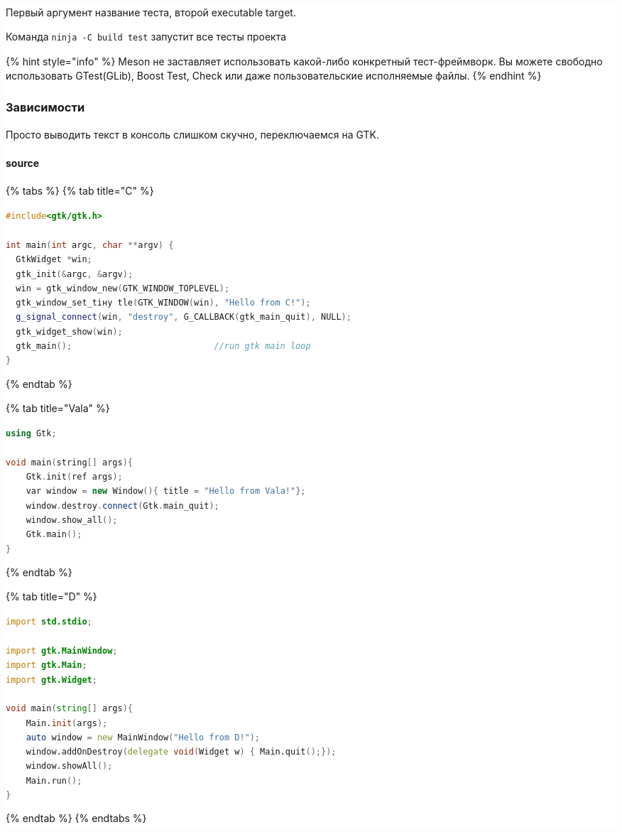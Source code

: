 Первый аргумент название теста, второй executable target.

Команда `ninja -C build test` запустит все тесты проекта

{% hint style="info" %}
Meson не заставляет использовать какой-либо конкретный тест-фреймворк. Вы можете свободно использовать GTest\(GLib\), Boost Test, Check или даже пользовательские исполняемые файлы.
{% endhint %}

### Зависимости

Просто выводить текст в консоль слишком скучно, переключаемся на GTK. 

#### source

{% tabs %}
{% tab title="С" %}
```cpp
#include<gtk/gtk.h>

int main(int argc, char **argv) {
  GtkWidget *win;
  gtk_init(&argc, &argv);
  win = gtk_window_new(GTK_WINDOW_TOPLEVEL);
  gtk_window_set_tiну tle(GTK_WINDOW(win), "Hello from C!");
  g_signal_connect(win, "destroy", G_CALLBACK(gtk_main_quit), NULL);
  gtk_widget_show(win);
  gtk_main();                            //run gtk main loop
}
```
{% endtab %}

{% tab title="Vala" %}
```cpp
using Gtk;
 
void main(string[] args){
    Gtk.init(ref args);
    var window = new Window(){ title = "Hello from Vala!"}; 
    window.destroy.connect(Gtk.main_quit); 
    window.show_all();
    Gtk.main();                            
}
```
{% endtab %}

{% tab title="D" %}
```d
import std.stdio;

import gtk.MainWindow;
import gtk.Main;
import gtk.Widget;

void main(string[] args){
	Main.init(args);
	auto window = new MainWindow("Hello from D!");
	window.addOnDestroy(delegate void(Widget w) { Main.quit();});
	window.showAll();
	Main.run();
}
```
{% endtab %}
{% endtabs %}
